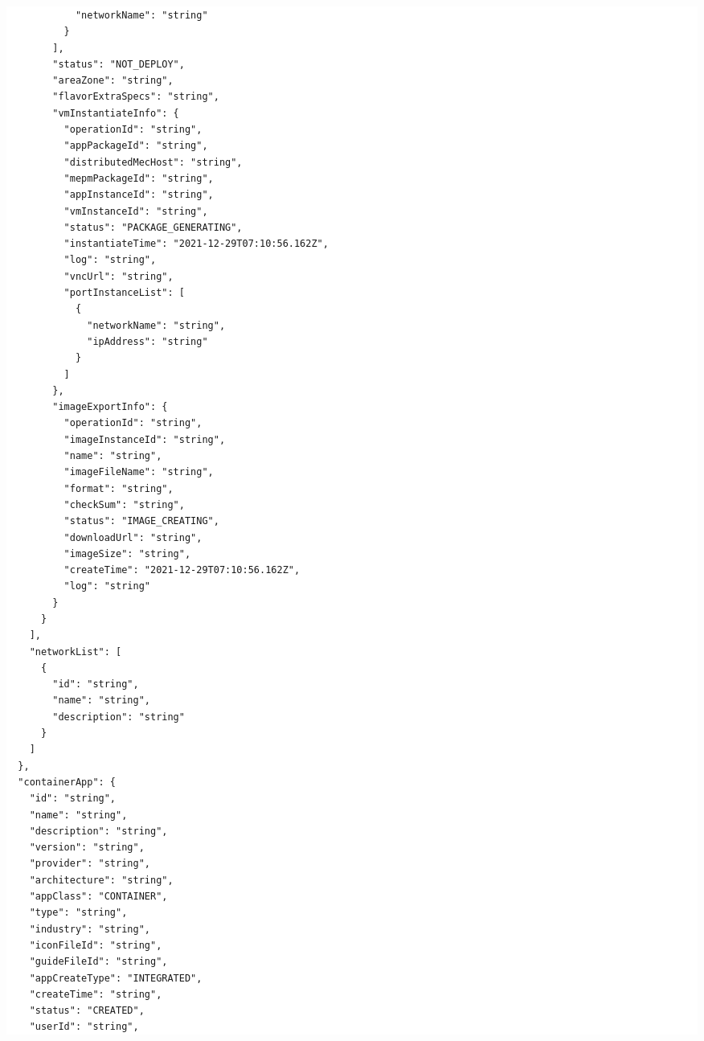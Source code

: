 ```
            "networkName": "string"
          }
        ],
        "status": "NOT_DEPLOY",
        "areaZone": "string",
        "flavorExtraSpecs": "string",
        "vmInstantiateInfo": {
          "operationId": "string",
          "appPackageId": "string",
          "distributedMecHost": "string",
          "mepmPackageId": "string",
          "appInstanceId": "string",
          "vmInstanceId": "string",
          "status": "PACKAGE_GENERATING",
          "instantiateTime": "2021-12-29T07:10:56.162Z",
          "log": "string",
          "vncUrl": "string",
          "portInstanceList": [
            {
              "networkName": "string",
              "ipAddress": "string"
            }
          ]
        },
        "imageExportInfo": {
          "operationId": "string",
          "imageInstanceId": "string",
          "name": "string",
          "imageFileName": "string",
          "format": "string",
          "checkSum": "string",
          "status": "IMAGE_CREATING",
          "downloadUrl": "string",
          "imageSize": "string",
          "createTime": "2021-12-29T07:10:56.162Z",
          "log": "string"
        }
      }
    ],
    "networkList": [
      {
        "id": "string",
        "name": "string",
        "description": "string"
      }
    ]
  },
  "containerApp": {
    "id": "string",
    "name": "string",
    "description": "string",
    "version": "string",
    "provider": "string",
    "architecture": "string",
    "appClass": "CONTAINER",
    "type": "string",
    "industry": "string",
    "iconFileId": "string",
    "guideFileId": "string",
    "appCreateType": "INTEGRATED",
    "createTime": "string",
    "status": "CREATED",
    "userId": "string",
```